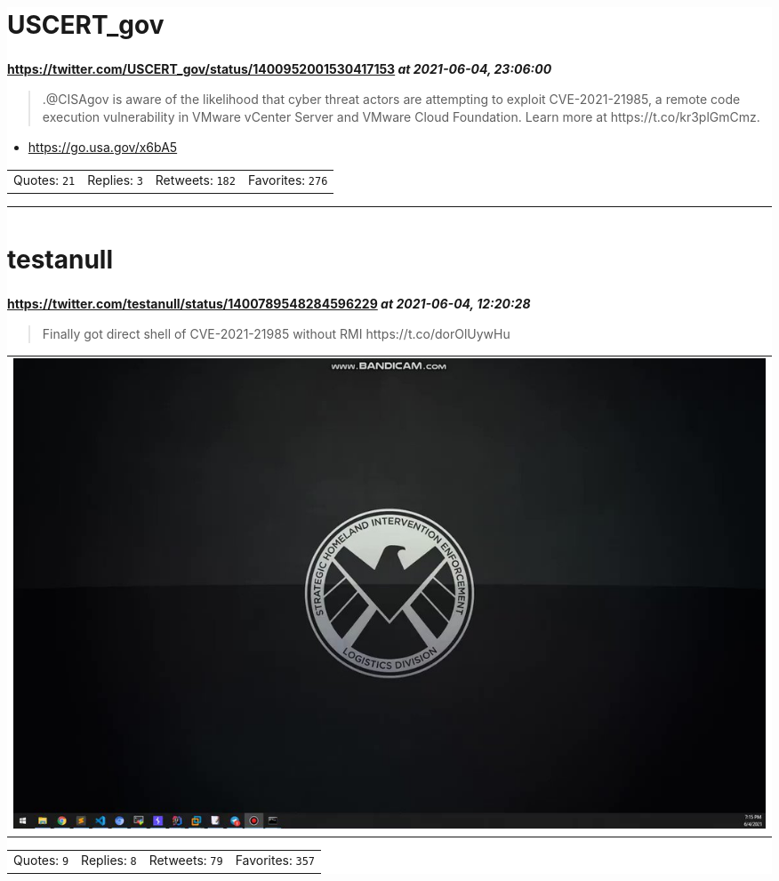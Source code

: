
# USCERT_gov
**https://twitter.com/USCERT_gov/status/1400952001530417153 _at 2021-06-04, 23:06:00_**
<blockquote>
.@CISAgov is aware of the likelihood that cyber threat actors are attempting to exploit CVE-2021-21985, a remote code execution vulnerability in VMware vCenter Server and VMware Cloud Foundation. Learn more at https://t.co/kr3plGmCmz.
</blockquote>

* https://go.usa.gov/x6bA5

<table><tr>
<td>Quotes: <code>21</code></td>
<td>Replies: <code>3</code></td>
<td>Retweets: <code>182</code></td>
<td>Favorites: <code>276</code></td>
</tr></table>

---

# testanull
**https://twitter.com/testanull/status/1400789548284596229 _at 2021-06-04, 12:20:28_**
<blockquote>
Finally got direct shell of CVE-2021-21985 without RMI https://t.co/dorOlUywHu
</blockquote>

<table><tr>
<td><img src="pictures/4b4eefa8a85e5dfa73e3957ca8c019bb2b278c560daa292089cd5da8b0c6c98f.jpg" alt="4b4eefa8a85e5dfa73e3957ca8c019bb2b278c560daa292089cd5da8b0c6c98f.jpg"></td>
</table></tr>
<table><tr>
<td>Quotes: <code>9</code></td>
<td>Replies: <code>8</code></td>
<td>Retweets: <code>79</code></td>
<td>Favorites: <code>357</code></td>
</tr></table>
